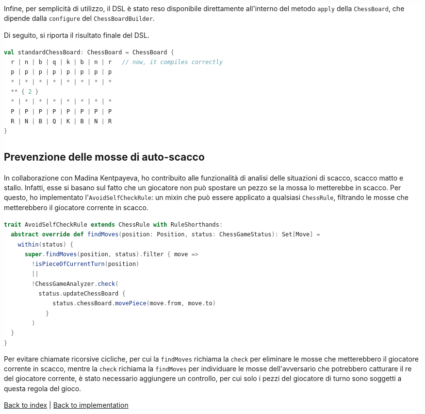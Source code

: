 Infine, per semplicità di utilizzo, il DSL è stato reso disponibile direttamente all'interno del metodo `apply` della 
`ChessBoard`, che dipende dalla `configure` del `ChessBoardBuilder`.

Di seguito, si riporta il risultato finale del DSL.

```scala
val standardChessBoard: ChessBoard = ChessBoard {
  r | n | b | q | k | b | n | r   // now, it compiles correctly
  p | p | p | p | p | p | p | p
  * | * | * | * | * | * | * | *
  ** { 2 }
  * | * | * | * | * | * | * | *
  P | P | P | P | P | P | P | P
  R | N | B | Q | K | B | N | R
}
```

## Prevenzione delle mosse di auto-scacco
In collaborazione con Madina Kentpayeva, ho contribuito alle funzionalità di analisi delle situazioni di scacco, scacco
matto e stallo.
Infatti, esse si basano sul fatto che un giocatore non può spostare un pezzo se la mossa lo metterebbe in scacco. Per
questo, ho implementato l'`AvoidSelfCheckRule`: un mixin che può essere applicato a qualsiasi `ChessRule`, filtrando le
mosse che metterebbero il giocatore corrente in scacco.

```scala
trait AvoidSelfCheckRule extends ChessRule with RuleShorthands:
  abstract override def findMoves(position: Position, status: ChessGameStatus): Set[Move] =
    within(status) {
      super.findMoves(position, status).filter { move =>
        !isPieceOfCurrentTurn(position)
        ||
        !ChessGameAnalyzer.check(
          status.updateChessBoard {
              status.chessBoard.movePiece(move.from, move.to)
            }
        )
  }
}
```

Per evitare chiamate ricorsive cicliche, per cui la `findMoves` richiama la `check` per eliminare le mosse che
metterebbero il giocatore corrente in scacco, mentre la `check` richiama la `findMoves` per individuare le mosse
dell'avversario che potrebbero catturare il re del giocatore corrente, è stato necessario aggiungere un controllo,
per cui solo i pezzi del giocatore di turno sono soggetti a questa regola del gioco.

[Back to index](../../index.md) |
[Back to implementation](../../6-implementation/index.md)